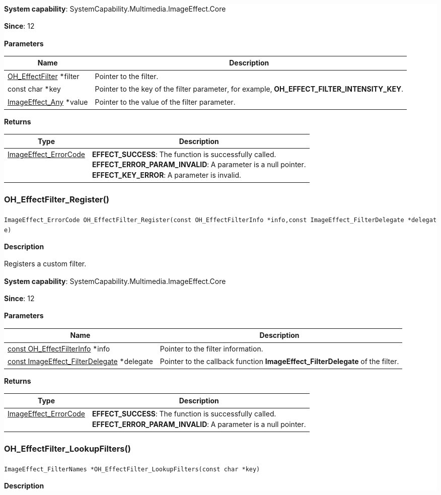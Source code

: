 **System capability**: SystemCapability.Multimedia.ImageEffect.Core

**Since**: 12


**Parameters**

| Name| Description|
| -- | -- |
| [OH_EffectFilter](capi-imageeffect-oh-effectfilter.md) *filter | Pointer to the filter.|
| const char *key | Pointer to the key of the filter parameter, for example, **OH_EFFECT_FILTER_INTENSITY_KEY**.|
| [ImageEffect_Any](capi-imageeffect-imageeffect-any.md) *value | Pointer to the value of the filter parameter.|

**Returns**

| Type| Description|
| -- | -- |
| [ImageEffect_ErrorCode](capi-image-effect-errors-h.md#imageeffect_errorcode) | **EFFECT_SUCCESS**: The function is successfully called.<br>         **EFFECT_ERROR_PARAM_INVALID**: A parameter is a null pointer.<br>         **EFFECT_KEY_ERROR**: A parameter is invalid.|

### OH_EffectFilter_Register()

```
ImageEffect_ErrorCode OH_EffectFilter_Register(const OH_EffectFilterInfo *info,const ImageEffect_FilterDelegate *delegate)
```

**Description**

Registers a custom filter.

**System capability**: SystemCapability.Multimedia.ImageEffect.Core

**Since**: 12


**Parameters**

| Name| Description|
| -- | -- |
| [const OH_EffectFilterInfo](capi-imageeffect-oh-effectfilterinfo.md) *info | Pointer to the filter information.|
| [const ImageEffect_FilterDelegate](capi-imageeffect-imageeffect-filterdelegate.md) *delegate | Pointer to the callback function **ImageEffect_FilterDelegate** of the filter.|

**Returns**

| Type| Description|
| -- | -- |
| [ImageEffect_ErrorCode](capi-image-effect-errors-h.md#imageeffect_errorcode) | **EFFECT_SUCCESS**: The function is successfully called.<br>         **EFFECT_ERROR_PARAM_INVALID**: A parameter is a null pointer.|

### OH_EffectFilter_LookupFilters()

```
ImageEffect_FilterNames *OH_EffectFilter_LookupFilters(const char *key)
```

**Description**
